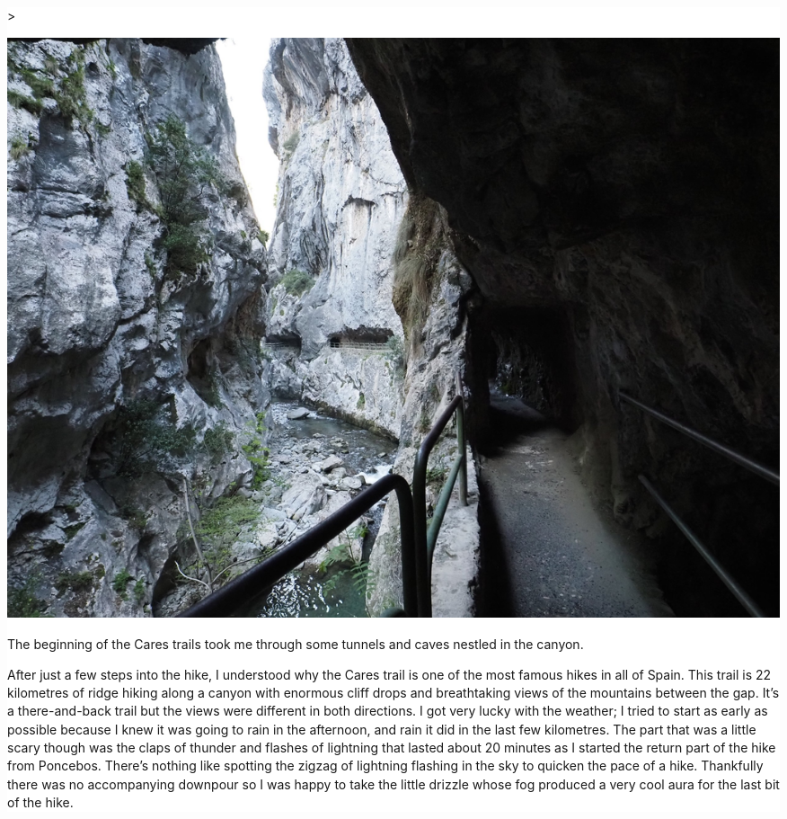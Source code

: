 \>

![](assets/img/spain/P5110007_Original.jpeg)

<figcaption>

The beginning of the Cares trails took me through some tunnels and caves nestled in the canyon.

</figcaption>

After just a few steps into the hike, I understood why the Cares trail is one of the most famous hikes in all of Spain. This trail is 22 kilometres of ridge hiking along a canyon with enormous cliff drops and breathtaking views of the mountains between the gap. It’s a there-and-back trail but the views were different in both directions. I got very lucky with the weather; I tried to start as early as possible because I knew it was going to rain in the afternoon, and rain it did in the last few kilometres. The part that was a little scary though was the claps of thunder and flashes of lightning that lasted about 20 minutes as I started the return part of the hike from Poncebos. There’s nothing like spotting the zigzag of lightning flashing in the sky to quicken the pace of a hike. Thankfully there was no accompanying downpour so I was happy to take the little drizzle whose fog produced a very cool aura for the last bit of the hike.
